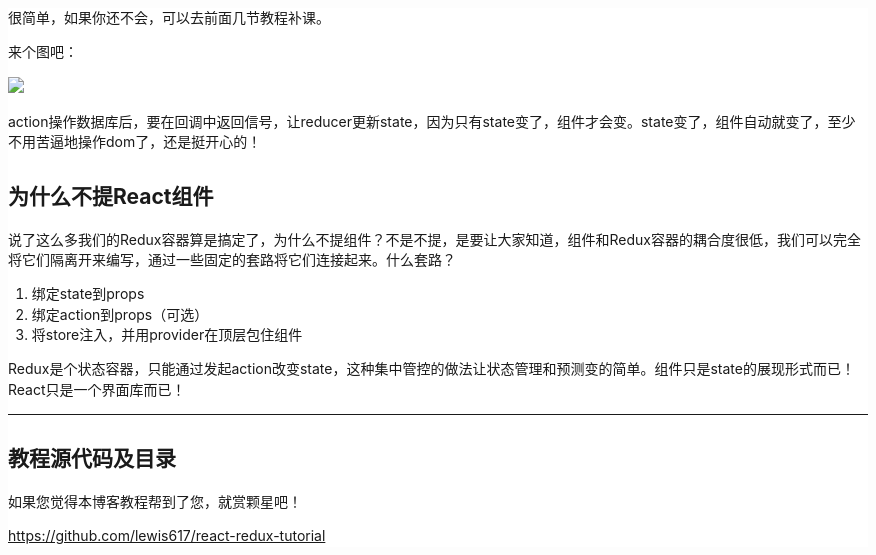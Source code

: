 很简单，如果你还不会，可以去前面几节教程补课。

来个图吧：

![](https://ws1.sinaimg.cn/large/83900b4egw1f9xqsbmr1uj20bb055dgc.jpg)

action操作数据库后，要在回调中返回信号，让reducer更新state，因为只有state变了，组件才会变。state变了，组件自动就变了，至少不用苦逼地操作dom了，还是挺开心的！

## 为什么不提React组件

说了这么多我们的Redux容器算是搞定了，为什么不提组件？不是不提，是要让大家知道，组件和Redux容器的耦合度很低，我们可以完全将它们隔离开来编写，通过一些固定的套路将它们连接起来。什么套路？

  1. 绑定state到props
  2. 绑定action到props（可选）
  3. 将store注入，并用provider在顶层包住组件

Redux是个状态容器，只能通过发起action改变state，这种集中管控的做法让状态管理和预测变的简单。组件只是state的展现形式而已！React只是一个界面库而已！

* * *

## 教程源代码及目录

如果您觉得本博客教程帮到了您，就赏颗星吧！

<https://github.com/lewis617/react-redux-tutorial>



